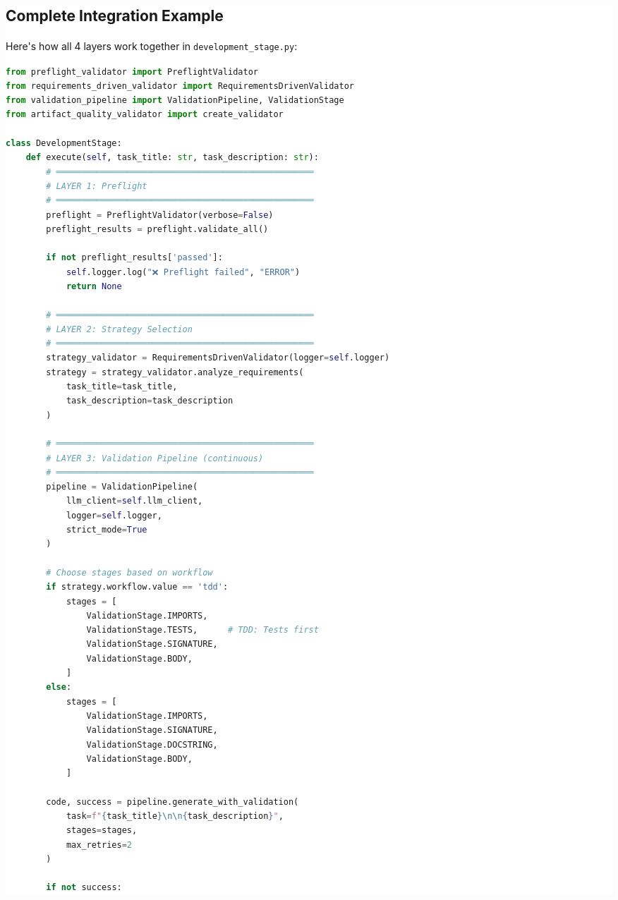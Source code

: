 
## Complete Integration Example

Here's how all 4 layers work together in `development_stage.py`:

```python
from preflight_validator import PreflightValidator
from requirements_driven_validator import RequirementsDrivenValidator
from validation_pipeline import ValidationPipeline, ValidationStage
from artifact_quality_validator import create_validator

class DevelopmentStage:
    def execute(self, task_title: str, task_description: str):
        # ═══════════════════════════════════════════════════
        # LAYER 1: Preflight
        # ═══════════════════════════════════════════════════
        preflight = PreflightValidator(verbose=False)
        preflight_results = preflight.validate_all()

        if not preflight_results['passed']:
            self.logger.log("❌ Preflight failed", "ERROR")
            return None

        # ═══════════════════════════════════════════════════
        # LAYER 2: Strategy Selection
        # ═══════════════════════════════════════════════════
        strategy_validator = RequirementsDrivenValidator(logger=self.logger)
        strategy = strategy_validator.analyze_requirements(
            task_title=task_title,
            task_description=task_description
        )

        # ═══════════════════════════════════════════════════
        # LAYER 3: Validation Pipeline (continuous)
        # ═══════════════════════════════════════════════════
        pipeline = ValidationPipeline(
            llm_client=self.llm_client,
            logger=self.logger,
            strict_mode=True
        )

        # Choose stages based on workflow
        if strategy.workflow.value == 'tdd':
            stages = [
                ValidationStage.IMPORTS,
                ValidationStage.TESTS,      # TDD: Tests first
                ValidationStage.SIGNATURE,
                ValidationStage.BODY,
            ]
        else:
            stages = [
                ValidationStage.IMPORTS,
                ValidationStage.SIGNATURE,
                ValidationStage.DOCSTRING,
                ValidationStage.BODY,
            ]

        code, success = pipeline.generate_with_validation(
            task=f"{task_title}\n\n{task_description}",
            stages=stages,
            max_retries=2
        )

        if not success:
```